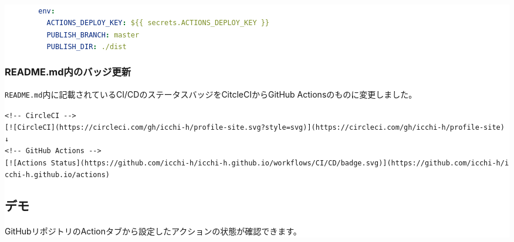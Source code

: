 ```yaml:title=.github/workflows/main.yml
        env:
          ACTIONS_DEPLOY_KEY: ${{ secrets.ACTIONS_DEPLOY_KEY }}
          PUBLISH_BRANCH: master
          PUBLISH_DIR: ./dist
```

### README.md内のバッジ更新

`README.md`内に記載されているCI/CDのステータスバッジをCitcleCIからGitHub Actionsのものに変更しました。

```
<!-- CircleCI -->
[![CircleCI](https://circleci.com/gh/icchi-h/profile-site.svg?style=svg)](https://circleci.com/gh/icchi-h/profile-site)
↓
<!-- GitHub Actions -->
[![Actions Status](https://github.com/icchi-h/icchi-h.github.io/workflows/CI/CD/badge.svg)](https://github.com/icchi-h/icchi-h.github.io/actions)
```

## デモ

GitHubリポジトリのActionタブから設定したアクションの状態が確認できます。

